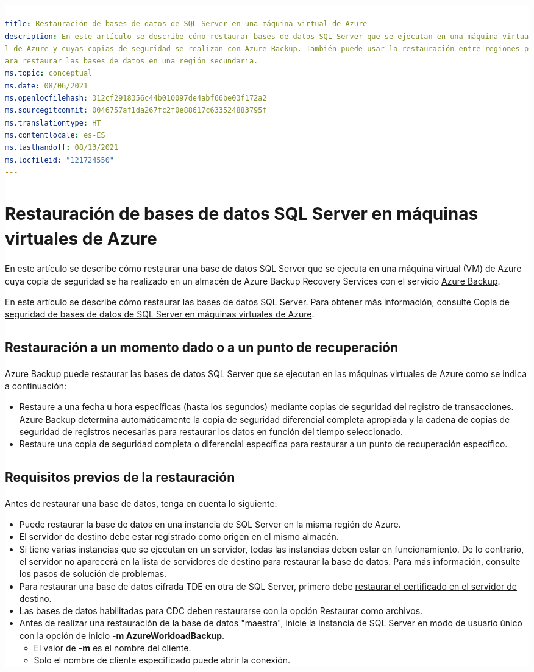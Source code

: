 ```yaml
---
title: Restauración de bases de datos de SQL Server en una máquina virtual de Azure
description: En este artículo se describe cómo restaurar bases de datos SQL Server que se ejecutan en una máquina virtual de Azure y cuyas copias de seguridad se realizan con Azure Backup. También puede usar la restauración entre regiones para restaurar las bases de datos en una región secundaria.
ms.topic: conceptual
ms.date: 08/06/2021
ms.openlocfilehash: 312cf2918356c44b010097de4abf66be03f172a2
ms.sourcegitcommit: 0046757af1da267fc2f0e88617c633524883795f
ms.translationtype: HT
ms.contentlocale: es-ES
ms.lasthandoff: 08/13/2021
ms.locfileid: "121724550"
---
```

# <a name="restore-sql-server-databases-on-azure-vms"></a>Restauración de bases de datos SQL Server en máquinas virtuales de Azure

En este artículo se describe cómo restaurar una base de datos SQL Server que se ejecuta en una máquina virtual (VM) de Azure cuya copia de seguridad se ha realizado en un almacén de Azure Backup Recovery Services con el servicio [Azure Backup](backup-overview.md).

En este artículo se describe cómo restaurar las bases de datos SQL Server. Para obtener más información, consulte [Copia de seguridad de bases de datos de SQL Server en máquinas virtuales de Azure](backup-azure-sql-database.md).

## <a name="restore-to-a-time-or-a-recovery-point"></a>Restauración a un momento dado o a un punto de recuperación

Azure Backup puede restaurar las bases de datos SQL Server que se ejecutan en las máquinas virtuales de Azure como se indica a continuación:

- Restaure a una fecha u hora específicas (hasta los segundos) mediante copias de seguridad del registro de transacciones. Azure Backup determina automáticamente la copia de seguridad diferencial completa apropiada y la cadena de copias de seguridad de registros necesarias para restaurar los datos en función del tiempo seleccionado.
- Restaure una copia de seguridad completa o diferencial específica para restaurar a un punto de recuperación específico.

## <a name="restore-prerequisites"></a>Requisitos previos de la restauración

Antes de restaurar una base de datos, tenga en cuenta lo siguiente:

- Puede restaurar la base de datos en una instancia de SQL Server en la misma región de Azure.
- El servidor de destino debe estar registrado como origen en el mismo almacén.
- Si tiene varias instancias que se ejecutan en un servidor, todas las instancias deben estar en funcionamiento. De lo contrario, el servidor no aparecerá en la lista de servidores de destino para restaurar la base de datos. Para más información, consulte los [pasos de solución de problemas](backup-sql-server-azure-troubleshoot.md#faulty-instance-in-a-vm-with-multiple-sql-server-instances).
- Para restaurar una base de datos cifrada TDE en otra de SQL Server, primero debe [restaurar el certificado en el servidor de destino](/sql/relational-databases/security/encryption/move-a-tde-protected-database-to-another-sql-server).
- Las bases de datos habilitadas para [CDC](/sql/relational-databases/track-changes/enable-and-disable-change-data-capture-sql-server) deben restaurarse con la opción [Restaurar como archivos](#restore-as-files).
- Antes de realizar una restauración de la base de datos "maestra", inicie la instancia de SQL Server en modo de usuario único con la opción de inicio **-m AzureWorkloadBackup**.
  - El valor de **-m** es el nombre del cliente.
  - Solo el nombre de cliente especificado puede abrir la conexión.